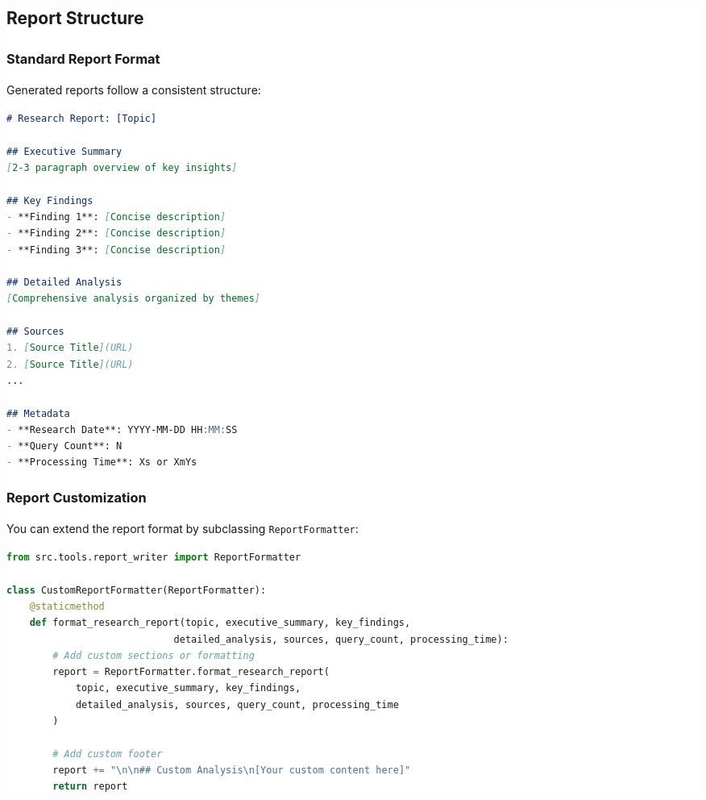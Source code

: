 ## Report Structure

### Standard Report Format

Generated reports follow a consistent structure:

```markdown
# Research Report: [Topic]

## Executive Summary
[2-3 paragraph overview of key insights]

## Key Findings
- **Finding 1**: [Concise description]
- **Finding 2**: [Concise description]
- **Finding 3**: [Concise description]

## Detailed Analysis
[Comprehensive analysis organized by themes]

## Sources
1. [Source Title](URL)
2. [Source Title](URL)
...

## Metadata
- **Research Date**: YYYY-MM-DD HH:MM:SS
- **Query Count**: N
- **Processing Time**: Xs or XmYs
```

### Report Customization

You can extend the report format by subclassing `ReportFormatter`:

```python
from src.tools.report_writer import ReportFormatter

class CustomReportFormatter(ReportFormatter):
    @staticmethod
    def format_research_report(topic, executive_summary, key_findings, 
                             detailed_analysis, sources, query_count, processing_time):
        # Add custom sections or formatting
        report = ReportFormatter.format_research_report(
            topic, executive_summary, key_findings, 
            detailed_analysis, sources, query_count, processing_time
        )
        
        # Add custom footer
        report += "\n\n## Custom Analysis\n[Your custom content here]"
        return report
```
